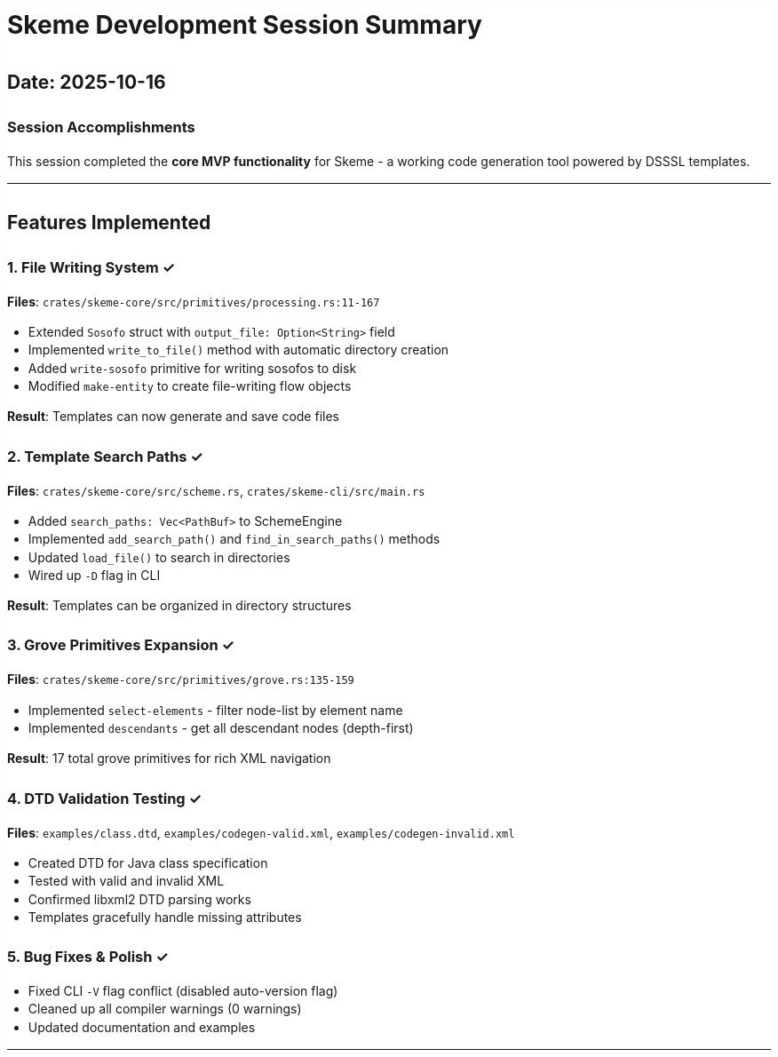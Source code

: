 # Skeme Development Session Summary
## Date: 2025-10-16

### Session Accomplishments

This session completed the **core MVP functionality** for Skeme - a working code generation tool powered by DSSSL templates.

---

## Features Implemented

### 1. File Writing System ✓
**Files**: `crates/skeme-core/src/primitives/processing.rs:11-167`

- Extended `Sosofo` struct with `output_file: Option<String>` field
- Implemented `write_to_file()` method with automatic directory creation
- Added `write-sosofo` primitive for writing sosofos to disk
- Modified `make-entity` to create file-writing flow objects

**Result**: Templates can now generate and save code files

### 2. Template Search Paths ✓
**Files**: `crates/skeme-core/src/scheme.rs`, `crates/skeme-cli/src/main.rs`

- Added `search_paths: Vec<PathBuf>` to SchemeEngine
- Implemented `add_search_path()` and `find_in_search_paths()` methods
- Updated `load_file()` to search in directories
- Wired up `-D` flag in CLI

**Result**: Templates can be organized in directory structures

### 3. Grove Primitives Expansion ✓
**Files**: `crates/skeme-core/src/primitives/grove.rs:135-159`

- Implemented `select-elements` - filter node-list by element name
- Implemented `descendants` - get all descendant nodes (depth-first)

**Result**: 17 total grove primitives for rich XML navigation

### 4. DTD Validation Testing ✓
**Files**: `examples/class.dtd`, `examples/codegen-valid.xml`, `examples/codegen-invalid.xml`

- Created DTD for Java class specification
- Tested with valid and invalid XML
- Confirmed libxml2 DTD parsing works
- Templates gracefully handle missing attributes

### 5. Bug Fixes & Polish ✓
- Fixed CLI `-V` flag conflict (disabled auto-version flag)
- Cleaned up all compiler warnings (0 warnings)
- Updated documentation and examples

---